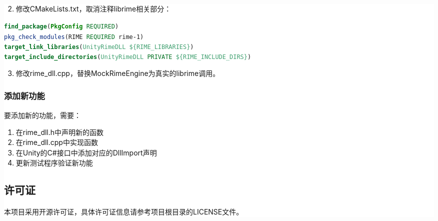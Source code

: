 2. 修改CMakeLists.txt，取消注释librime相关部分：
```cmake
find_package(PkgConfig REQUIRED)
pkg_check_modules(RIME REQUIRED rime-1)
target_link_libraries(UnityRimeDLL ${RIME_LIBRARIES})
target_include_directories(UnityRimeDLL PRIVATE ${RIME_INCLUDE_DIRS})
```

3. 修改rime_dll.cpp，替换MockRimeEngine为真实的librime调用。

### 添加新功能

要添加新的功能，需要：
1. 在rime_dll.h中声明新的函数
2. 在rime_dll.cpp中实现函数
3. 在Unity的C#接口中添加对应的DllImport声明
4. 更新测试程序验证新功能

## 许可证

本项目采用开源许可证，具体许可证信息请参考项目根目录的LICENSE文件。


